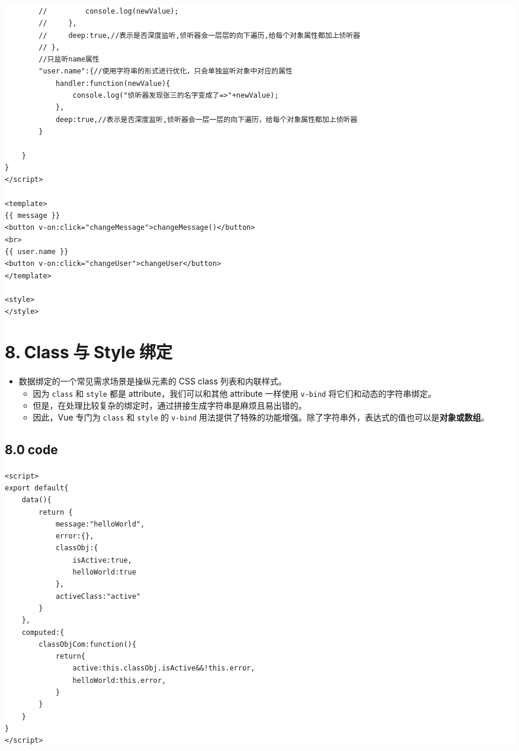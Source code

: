 ```vue
        //         console.log(newValue);
        //     },
        //     deep:true,//表示是否深度监听,侦听器会一层层的向下遍历,给每个对象属性都加上侦听器
        // },
        //只监听name属性
        "user.name":{//使用字符串的形式进行优化，只会单独监听对象中对应的属性
            handler:function(newValue){
                console.log("侦听器发现张三的名字变成了=>"+newValue);
            },
            deep:true,//表示是否深度监听,侦听器会一层一层的向下遍历，给每个对象属性都加上侦听器
        }

    }
}
</script>

<template>
{{ message }}
<button v-on:click="changeMessage">changeMessage()</button>
<br>
{{ user.name }}
<button v-on:click="changeUser">changeUser</button>
</template>

<style>
</style>
```



# 8. Class 与 Style 绑定

* 数据绑定的一个常见需求场景是操纵元素的 CSS class 列表和内联样式。
  * 因为 `class` 和 `style` 都是 attribute，我们可以和其他 attribute 一样使用 `v-bind` 将它们和动态的字符串绑定。
  * 但是，在处理比较复杂的绑定时，通过拼接生成字符串是麻烦且易出错的。
  * 因此，Vue 专门为 `class` 和 `style` 的 `v-bind` 用法提供了特殊的功能增强。除了字符串外，表达式的值也可以是**对象或数组**。

## 8.0 code 

```vue
<script>
export default{
    data(){
        return {
            message:"helloWorld",
            error:{},
            classObj:{
                isActive:true,
                helloWorld:true
            },
            activeClass:"active"
        }
    },
    computed:{
        classObjCom:function(){
            return{
                active:this.classObj.isActive&&!this.error,
                helloWorld:this.error,
            }
        }
    }
}
</script>
```